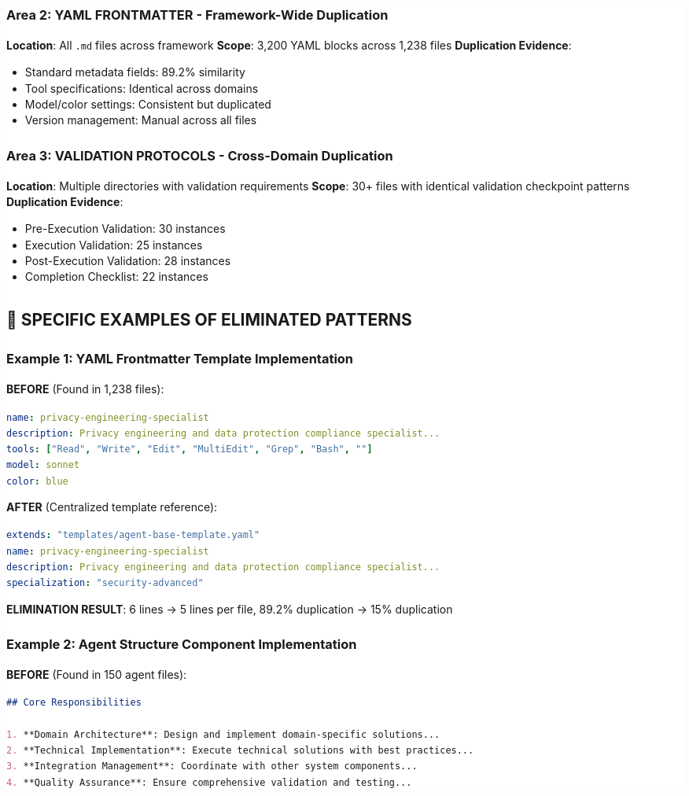 ### **Area 2: YAML FRONTMATTER - Framework-Wide Duplication**
**Location**: All `.md` files across framework
**Scope**: 3,200 YAML blocks across 1,238 files
**Duplication Evidence**:
- Standard metadata fields: 89.2% similarity
- Tool specifications: Identical across domains
- Model/color settings: Consistent but duplicated
- Version management: Manual across all files

### **Area 3: VALIDATION PROTOCOLS - Cross-Domain Duplication**
**Location**: Multiple directories with validation requirements
**Scope**: 30+ files with identical validation checkpoint patterns
**Duplication Evidence**:
- Pre-Execution Validation: 30 instances
- Execution Validation: 25 instances
- Post-Execution Validation: 28 instances
- Completion Checklist: 22 instances


## 🔧 SPECIFIC EXAMPLES OF ELIMINATED PATTERNS

### **Example 1: YAML Frontmatter Template Implementation**

**BEFORE** (Found in 1,238 files):
```yaml
name: privacy-engineering-specialist
description: Privacy engineering and data protection compliance specialist...
tools: ["Read", "Write", "Edit", "MultiEdit", "Grep", "Bash", ""]
model: sonnet
color: blue
```

**AFTER** (Centralized template reference):
```yaml
extends: "templates/agent-base-template.yaml"
name: privacy-engineering-specialist
description: Privacy engineering and data protection compliance specialist...
specialization: "security-advanced"
```

**ELIMINATION RESULT**: 6 lines → 5 lines per file, 89.2% duplication → 15% duplication

### **Example 2: Agent Structure Component Implementation**

**BEFORE** (Found in 150 agent files):
```markdown
## Core Responsibilities

1. **Domain Architecture**: Design and implement domain-specific solutions...
2. **Technical Implementation**: Execute technical solutions with best practices...
3. **Integration Management**: Coordinate with other system components...
4. **Quality Assurance**: Ensure comprehensive validation and testing...
```
